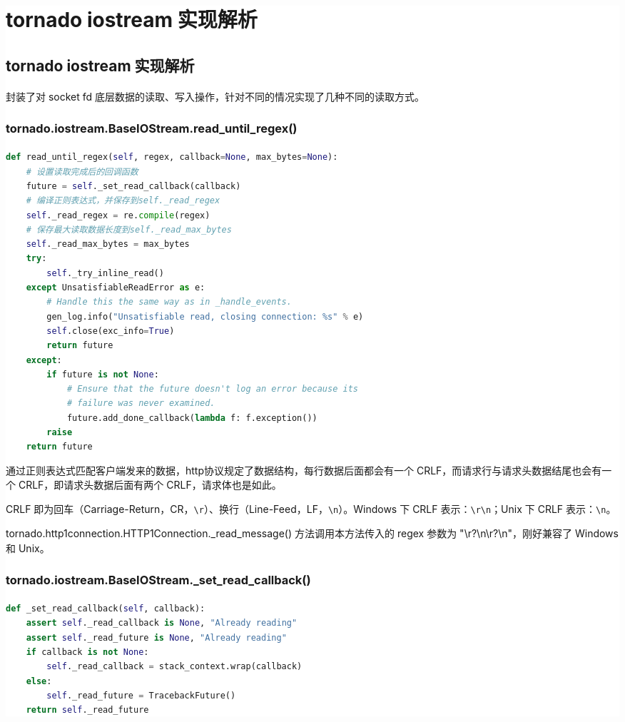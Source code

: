 # tornado iostream 实现解析


## tornado iostream 实现解析

封装了对 socket fd 底层数据的读取、写入操作，针对不同的情况实现了几种不同的读取方式。

### tornado.iostream.BaseIOStream.read_until_regex()

```python
def read_until_regex(self, regex, callback=None, max_bytes=None):
    # 设置读取完成后的回调函数
    future = self._set_read_callback(callback)
    # 编译正则表达式，并保存到self._read_regex
    self._read_regex = re.compile(regex)
    # 保存最大读取数据长度到self._read_max_bytes
    self._read_max_bytes = max_bytes
    try:
        self._try_inline_read()
    except UnsatisfiableReadError as e:
        # Handle this the same way as in _handle_events.
        gen_log.info("Unsatisfiable read, closing connection: %s" % e)
        self.close(exc_info=True)
        return future
    except:
        if future is not None:
            # Ensure that the future doesn't log an error because its
            # failure was never examined.
            future.add_done_callback(lambda f: f.exception())
        raise
    return future
```

通过正则表达式匹配客户端发来的数据，http协议规定了数据结构，每行数据后面都会有一个 CRLF，而请求行与请求头数据结尾也会有一个 CRLF，即请求头数据后面有两个 CRLF，请求体也是如此。

CRLF 即为回车（Carriage-Return，CR，`\r`）、换行（Line-Feed，LF，`\n`）。Windows 下 CRLF 表示：`\r\n`；Unix 下 CRLF 表示：`\n`。

tornado.http1connection.HTTP1Connection._read_message() 方法调用本方法传入的 regex 参数为 "\r?\n\r?\n"，刚好兼容了 Windows 和 Unix。

### tornado.iostream.BaseIOStream._set_read_callback()

```python
def _set_read_callback(self, callback):
    assert self._read_callback is None, "Already reading"
    assert self._read_future is None, "Already reading"
    if callback is not None:
        self._read_callback = stack_context.wrap(callback)
    else:
        self._read_future = TracebackFuture()
    return self._read_future
```
